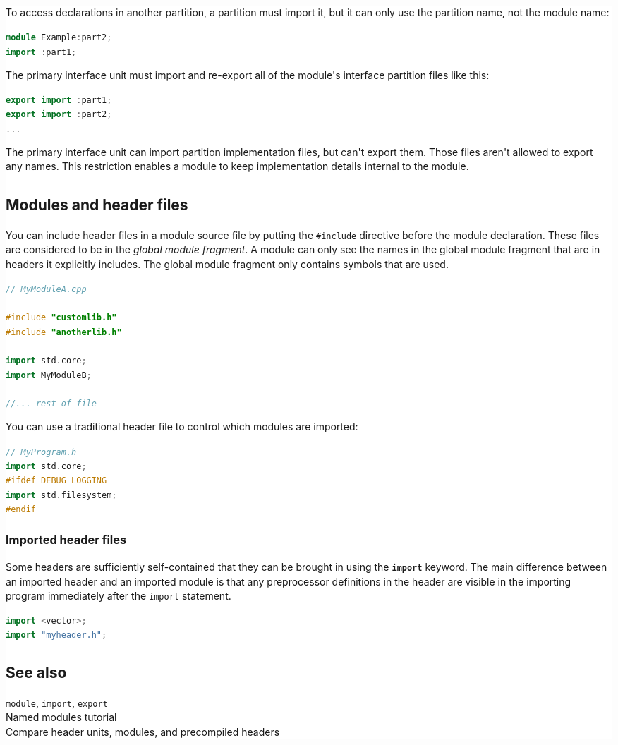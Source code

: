 To access declarations in another partition, a partition must import it, but it can only use the partition name, not the module name:

```cpp
module Example:part2;
import :part1;
```

The primary interface unit must import and re-export all of the module's interface partition files like this:

```cpp
export import :part1;
export import :part2;
...
```

The primary interface unit can import partition implementation files, but can't export them. Those files aren't allowed to export any names. This restriction enables a module to keep implementation details internal to the module.

## Modules and header files

You can include header files in a module source file by putting the `#include` directive before the module declaration. These files are considered to be in the *global module fragment*. A module can only see the names in the global module fragment that are in headers it explicitly includes. The global module fragment only contains symbols that are used.

```cpp
// MyModuleA.cpp

#include "customlib.h"
#include "anotherlib.h"

import std.core;
import MyModuleB;

//... rest of file
```

You can use a traditional header file to control which modules are imported:

```cpp
// MyProgram.h
import std.core;
#ifdef DEBUG_LOGGING
import std.filesystem;
#endif
```

### Imported header files

Some headers are sufficiently self-contained that they can be brought in using the **`import`** keyword. The main difference between an imported header and an imported module is that any preprocessor definitions in the header are visible in the importing program immediately after the `import` statement.

```cpp
import <vector>;
import "myheader.h";
```

## See also

[`module`, `import`, `export`](import-export-module.md)\
[Named modules tutorial](tutorial-named-modules-cpp.md)\
[Compare header units, modules, and precompiled headers](compare-header-units-modules-and-precompiled-headers.md)